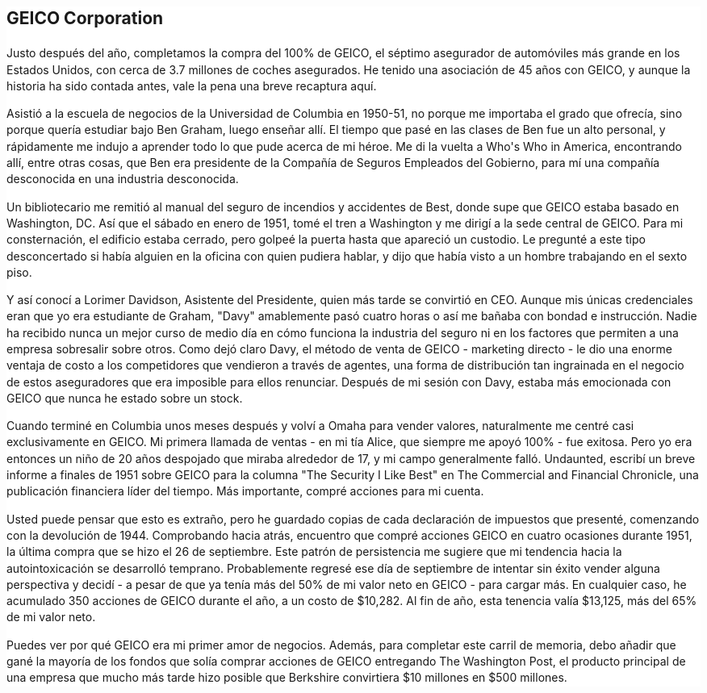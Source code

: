 
## GEICO Corporation


Justo después del año, completamos la compra del 100% de GEICO, el séptimo asegurador de automóviles más grande en los Estados Unidos, con cerca de 3.7 millones de coches asegurados. He tenido una asociación de 45 años con GEICO, y aunque la historia ha sido contada antes, vale la pena una breve recaptura aquí.


Asistió a la escuela de negocios de la Universidad de Columbia en 1950-51, no porque me importaba el grado que ofrecía, sino porque quería estudiar bajo Ben Graham, luego enseñar allí. El tiempo que pasé en las clases de Ben fue un alto personal, y rápidamente me indujo a aprender todo lo que pude acerca de mi héroe. Me di la vuelta a Who's Who in America, encontrando allí, entre otras cosas, que Ben era presidente de la Compañía de Seguros Empleados del Gobierno, para mí una compañía desconocida en una industria desconocida.


Un bibliotecario me remitió al manual del seguro de incendios y accidentes de Best, donde supe que GEICO estaba basado en Washington, DC. Así que el sábado en enero de 1951, tomé el tren a Washington y me dirigí a la sede central de GEICO. Para mi consternación, el edificio estaba cerrado, pero golpeé la puerta hasta que apareció un custodio. Le pregunté a este tipo desconcertado si había alguien en la oficina con quien pudiera hablar, y dijo que había visto a un hombre trabajando en el sexto piso.


Y así conocí a Lorimer Davidson, Asistente del Presidente, quien más tarde se convirtió en CEO. Aunque mis únicas credenciales eran que yo era estudiante de Graham, "Davy" amablemente pasó cuatro horas o así me bañaba con bondad e instrucción. Nadie ha recibido nunca un mejor curso de medio día en cómo funciona la industria del seguro ni en los factores que permiten a una empresa sobresalir sobre otros. Como dejó claro Davy, el método de venta de GEICO - marketing directo - le dio una enorme ventaja de costo a los competidores que vendieron a través de agentes, una forma de distribución tan ingrainada en el negocio de estos aseguradores que era imposible para ellos renunciar. Después de mi sesión con Davy, estaba más emocionada con GEICO que nunca he estado sobre un stock.



Cuando terminé en Columbia unos meses después y volví a Omaha para vender valores, naturalmente me centré casi exclusivamente en GEICO. Mi primera llamada de ventas - en mi tía Alice, que siempre me apoyó 100% - fue exitosa. Pero yo era entonces un niño de 20 años despojado que miraba alrededor de 17, y mi campo generalmente falló. Undaunted, escribí un breve informe a finales de 1951 sobre GEICO para la columna "The Security I Like Best" en The Commercial and Financial Chronicle, una publicación financiera líder del tiempo. Más importante, compré acciones para mi cuenta.


Usted puede pensar que esto es extraño, pero he guardado copias de cada declaración de impuestos que presenté, comenzando con la devolución de 1944. Comprobando hacia atrás, encuentro que compré acciones GEICO en cuatro ocasiones durante 1951, la última compra que se hizo el 26 de septiembre. Este patrón de persistencia me sugiere que mi tendencia hacia la autointoxicación se desarrolló temprano. Probablemente regresé ese día de septiembre de intentar sin éxito vender alguna perspectiva y decidí - a pesar de que ya tenía más del 50% de mi valor neto en GEICO - para cargar más. En cualquier caso, he acumulado 350 acciones de GEICO durante el año, a un costo de $10,282. Al fin de año, esta tenencia valía $13,125, más del 65% de mi valor neto.


Puedes ver por qué GEICO era mi primer amor de negocios. Además, para completar este carril de memoria, debo añadir que gané la mayoría de los fondos que solía comprar acciones de GEICO entregando The Washington Post, el producto principal de una empresa que mucho más tarde hizo posible que Berkshire convirtiera $10 millones en $500 millones.
